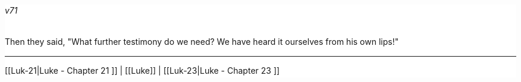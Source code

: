 ###### v71
Then they said, "What further testimony do we need? We have heard it ourselves from his own lips!"

***

[[Luk-21|Luke - Chapter 21 ]] | [[Luke]] | [[Luk-23|Luke - Chapter 23 ]]
